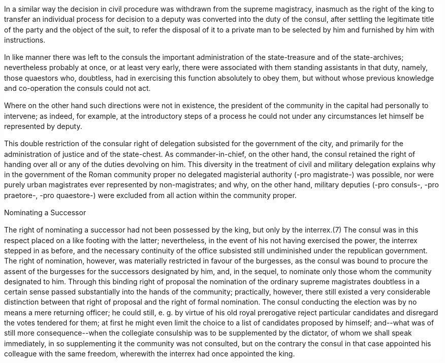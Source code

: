 In a similar way the decision in civil procedure was withdrawn from
the supreme magistracy, inasmuch as the right of the king to transfer
an individual process for decision to a deputy was converted into the
duty of the consul, after settling the legitimate title of the party
and the object of the suit, to refer the disposal of it to a private
man to be selected by him and furnished by him with instructions.

In like manner there was left to the consuls the important
administration of the state-treasure and of the state-archives;
nevertheless probably at once, or at least very early, there were
associated with them standing assistants in that duty, namely, those
quaestors who, doubtless, had in exercising this function absolutely
to obey them, but without whose previous knowledge and co-operation
the consuls could not act.

Where on the other hand such directions were not in existence, the
president of the community in the capital had personally to intervene;
as indeed, for example, at the introductory steps of a process he
could not under any circumstances let himself be represented by
deputy.

This double restriction of the consular right of delegation subsisted
for the government of the city, and primarily for the administration
of justice and of the state-chest.  As commander-in-chief, on the
other hand, the consul retained the right of handing over all or any
of the duties devolving on him.  This diversity in the treatment of
civil and military delegation explains why in the government of the
Roman community proper no delegated magisterial authority (-pro
magistrate-) was possible, nor were purely urban magistrates ever
represented by non-magistrates; and why, on the other hand, military
deputies (-pro consuls-, -pro praetore-, -pro quaestore-) were
excluded from all action within the community proper.

Nominating a Successor

The right of nominating a successor had not been possessed by the
king, but only by the interrex.(7)  The consul was in this respect
placed on a like footing with the latter; nevertheless, in the event
of his not having exercised the power, the interrex stepped in as
before, and the necessary continuity of the office subsisted still
undiminished under the republican government.  The right of
nomination, however, was materially restricted in favour of the
burgesses, as the consul was bound to procure the assent of the
burgesses for the successors designated by him, and, in the sequel,
to nominate only those whom the community designated to him.  Through
this binding right of proposal the nomination of the ordinary supreme
magistrates doubtless in a certain sense passed substantially into the
hands of the community; practically, however, there still existed a
very considerable distinction between that right of proposal and the
right of formal nomination.  The consul conducting the election was by
no means a mere returning officer; he could still, e. g. by virtue of
his old royal prerogative reject particular candidates and disregard
the votes tendered for them; at first he might even limit the choice
to a list of candidates proposed by himself; and--what was of
still more consequence--when the collegiate consulship was to be
supplemented by the dictator, of whom we shall speak immediately,
in so supplementing it the community was not consulted, but on the
contrary the consul in that case appointed his colleague with the
same freedom, wherewith the interrex had once appointed the king.
